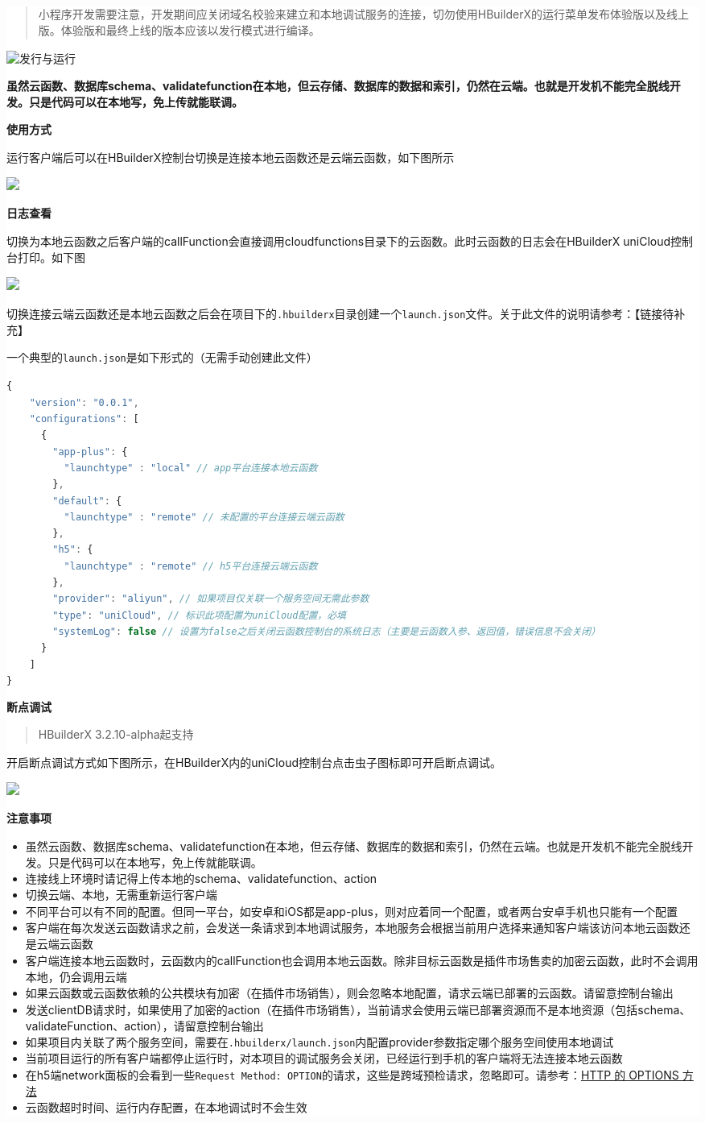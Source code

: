 > 小程序开发需要注意，开发期间应关闭域名校验来建立和本地调试服务的连接，切勿使用HBuilderX的运行菜单发布体验版以及线上版。体验版和最终上线的版本应该以发行模式进行编译。

![发行与运行](https://vkceyugu.cdn.bspapp.com/VKCEYUGU-f184e7c3-1912-41b2-b81f-435d1b37c7b4/04d44f25-ce5f-4b39-a221-6600a0b80417.jpg)

**虽然云函数、数据库schema、validatefunction在本地，但云存储、数据库的数据和索引，仍然在云端。也就是开发机不能完全脱线开发。只是代码可以在本地写，免上传就能联调。**

**使用方式**

运行客户端后可以在HBuilderX控制台切换是连接本地云函数还是云端云函数，如下图所示

![](https://bjetxgzv.cdn.bspapp.com/VKCEYUGU-dc-site/28f84f90-3f69-11eb-8ff1-d5dcf8779628.jpg)

**日志查看**

切换为本地云函数之后客户端的callFunction会直接调用cloudfunctions目录下的云函数。此时云函数的日志会在HBuilderX uniCloud控制台打印。如下图

![](https://bjetxgzv.cdn.bspapp.com/VKCEYUGU-dc-site/b6f52050-3f7a-11eb-8a36-ebb87efcf8c0.jpg)

切换连接云端云函数还是本地云函数之后会在项目下的`.hbuilderx`目录创建一个`launch.json`文件。关于此文件的说明请参考：【链接待补充】

一个典型的`launch.json`是如下形式的（无需手动创建此文件）

```js
{
    "version": "0.0.1",
    "configurations": [
      {
        "app-plus": {
          "launchtype" : "local" // app平台连接本地云函数
        },
        "default": {
          "launchtype" : "remote" // 未配置的平台连接云端云函数
        },
        "h5": {
          "launchtype" : "remote" // h5平台连接云端云函数
        },
        "provider": "aliyun", // 如果项目仅关联一个服务空间无需此参数
        "type": "uniCloud", // 标识此项配置为uniCloud配置，必填
        "systemLog": false // 设置为false之后关闭云函数控制台的系统日志（主要是云函数入参、返回值，错误信息不会关闭）
      }
    ]
}

```


**断点调试**

> HBuilderX 3.2.10-alpha起支持

开启断点调试方式如下图所示，在HBuilderX内的uniCloud控制台点击虫子图标即可开启断点调试。

![](https://vkceyugu.cdn.bspapp.com/VKCEYUGU-f184e7c3-1912-41b2-b81f-435d1b37c7b4/015ee94b-23af-4aa0-b39b-b788b010dc4d.jpg)

**注意事项**

- 虽然云函数、数据库schema、validatefunction在本地，但云存储、数据库的数据和索引，仍然在云端。也就是开发机不能完全脱线开发。只是代码可以在本地写，免上传就能联调。
- 连接线上环境时请记得上传本地的schema、validatefunction、action
- 切换云端、本地，无需重新运行客户端
- 不同平台可以有不同的配置。但同一平台，如安卓和iOS都是app-plus，则对应着同一个配置，或者两台安卓手机也只能有一个配置
- 客户端在每次发送云函数请求之前，会发送一条请求到本地调试服务，本地服务会根据当前用户选择来通知客户端该访问本地云函数还是云端云函数
- 客户端连接本地云函数时，云函数内的callFunction也会调用本地云函数。除非目标云函数是插件市场售卖的加密云函数，此时不会调用本地，仍会调用云端
- 如果云函数或云函数依赖的公共模块有加密（在插件市场销售），则会忽略本地配置，请求云端已部署的云函数。请留意控制台输出
- 发送clientDB请求时，如果使用了加密的action（在插件市场销售），当前请求会使用云端已部署资源而不是本地资源（包括schema、validateFunction、action），请留意控制台输出
- 如果项目内关联了两个服务空间，需要在`.hbuilderx/launch.json`内配置provider参数指定哪个服务空间使用本地调试
- 当前项目运行的所有客户端都停止运行时，对本项目的调试服务会关闭，已经运行到手机的客户端将无法连接本地云函数
- 在h5端network面板的会看到一些`Request Method: OPTION`的请求，这些是跨域预检请求，忽略即可。请参考：[HTTP 的 OPTIONS 方法](https://developer.mozilla.org/zh-CN/docs/Web/HTTP/Methods/OPTIONS)
- 云函数超时时间、运行内存配置，在本地调试时不会生效